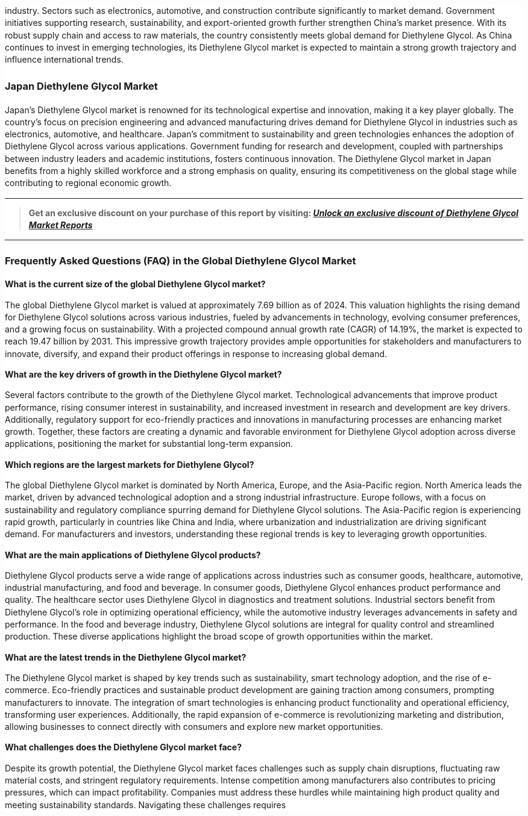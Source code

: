 industry. Sectors such as electronics, automotive, and construction contribute significantly to market demand. Government initiatives supporting research, sustainability, and export-oriented growth further strengthen China&rsquo;s market presence. With its robust supply chain and access to raw materials, the country consistently meets global demand for Diethylene Glycol. As China continues to invest in emerging technologies, its Diethylene Glycol market is expected to maintain a strong growth trajectory and influence international trends.</p><h3>Japan Diethylene Glycol Market</h3><p>Japan&rsquo;s Diethylene Glycol market is renowned for its technological expertise and innovation, making it a key player globally. The country&rsquo;s focus on precision engineering and advanced manufacturing drives demand for Diethylene Glycol in industries such as electronics, automotive, and healthcare. Japan&rsquo;s commitment to sustainability and green technologies enhances the adoption of Diethylene Glycol across various applications. Government funding for research and development, coupled with partnerships between industry leaders and academic institutions, fosters continuous innovation. The Diethylene Glycol market in Japan benefits from a highly skilled workforce and a strong emphasis on quality, ensuring its competitiveness on the global stage while contributing to regional economic growth.</p><hr /><blockquote><p><strong>Get an exclusive discount on your purchase of this report by visiting: <em><a href="://marketresearchpulse.com/ask-for-discount/124841?utm_source=Github&amp;utm_medium=030">Unlock an exclusive discount of Diethylene Glycol Market Reports</a></em>&nbsp;</strong></p></blockquote><hr /><h3>Frequently Asked Questions (FAQ) in the Global Diethylene Glycol Market</h3><p><strong>What is the current size of the global Diethylene Glycol market?</strong></p><p>The global Diethylene Glycol market is valued at approximately 7.69 billion as of 2024. This valuation highlights the rising demand for Diethylene Glycol solutions across various industries, fueled by advancements in technology, evolving consumer preferences, and a growing focus on sustainability. With a projected compound annual growth rate (CAGR) of 14.19%, the market is expected to reach 19.47 billion by 2031. This impressive growth trajectory provides ample opportunities for stakeholders and manufacturers to innovate, diversify, and expand their product offerings in response to increasing global demand.</p><p><strong>What are the key drivers of growth in the Diethylene Glycol market?</strong></p><p>Several factors contribute to the growth of the Diethylene Glycol market. Technological advancements that improve product performance, rising consumer interest in sustainability, and increased investment in research and development are key drivers. Additionally, regulatory support for eco-friendly practices and innovations in manufacturing processes are enhancing market growth. Together, these factors are creating a dynamic and favorable environment for Diethylene Glycol adoption across diverse applications, positioning the market for substantial long-term expansion.</p><p><strong>Which regions are the largest markets for Diethylene Glycol?</strong></p><p>The global Diethylene Glycol market is dominated by North America, Europe, and the Asia-Pacific region. North America leads the market, driven by advanced technological adoption and a strong industrial infrastructure. Europe follows, with a focus on sustainability and regulatory compliance spurring demand for Diethylene Glycol solutions. The Asia-Pacific region is experiencing rapid growth, particularly in countries like China and India, where urbanization and industrialization are driving significant demand. For manufacturers and investors, understanding these regional trends is key to leveraging growth opportunities.</p><p><strong>What are the main applications of Diethylene Glycol products?</strong></p><p>Diethylene Glycol products serve a wide range of applications across industries such as consumer goods, healthcare, automotive, industrial manufacturing, and food and beverage. In consumer goods, Diethylene Glycol enhances product performance and quality. The healthcare sector uses Diethylene Glycol in diagnostics and treatment solutions. Industrial sectors benefit from Diethylene Glycol&rsquo;s role in optimizing operational efficiency, while the automotive industry leverages advancements in safety and performance. In the food and beverage industry, Diethylene Glycol solutions are integral for quality control and streamlined production. These diverse applications highlight the broad scope of growth opportunities within the market.</p><p><strong>What are the latest trends in the Diethylene Glycol market?</strong></p><p>The Diethylene Glycol market is shaped by key trends such as sustainability, smart technology adoption, and the rise of e-commerce. Eco-friendly practices and sustainable product development are gaining traction among consumers, prompting manufacturers to innovate. The integration of smart technologies is enhancing product functionality and operational efficiency, transforming user experiences. Additionally, the rapid expansion of e-commerce is revolutionizing marketing and distribution, allowing businesses to connect directly with consumers and explore new market opportunities.</p><p><strong>What challenges does the Diethylene Glycol market face?</strong></p><p>Despite its growth potential, the Diethylene Glycol market faces challenges such as supply chain disruptions, fluctuating raw material costs, and stringent regulatory requirements. Intense competition among manufacturers also contributes to pricing pressures, which can impact profitability. Companies must address these hurdles while maintaining high product quality and meeting sustainability standards. Navigating these challenges requires